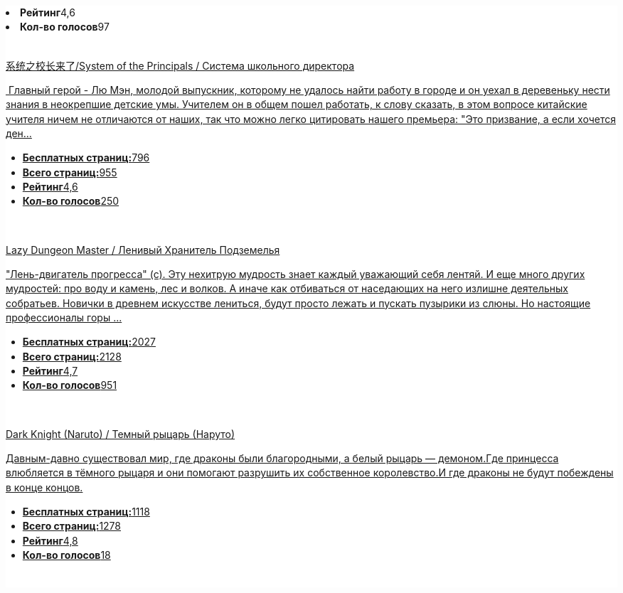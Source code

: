 <li><b>Рейтинг</b>4,6</li>
<li><b>Кол-во голосов</b>97</li>
</ul>
</div>
</div>
</a>
<a class="item" href="https://tl.rulate.ru/book/10583" target="_blank">
<img class="item__img" src="https://tl.rulate.ru//i/book/17/11/20146.jpg" alt ="">
<div class="item__content">
<p class="item__title">系统之校长来了/System of the Principals / Система школьного директора</p>
<div class="item__info">
<p> Главный герой - Лю Мэн, молодой выпускник, которому не удалось найти работу в городе и он уехал в деревеньку нести знания в неокрепшие детские умы. Учителем он в общем пошел работать, к слову сказать, в этом вопросе китайские учителя ничем не отличаются от наших, так что можно легко цитировать нашего премьера: &quot;Это призвание, а если хочется ден...</p>
<ul class="item__details">
<li><b>Бесплатных страниц:</b>796</li>
<li><b>Всего страниц:</b>955</li>
<li><b>Рейтинг</b>4,6</li>
<li><b>Кол-во голосов</b>250</li>
</ul>
</div>
</div>
</a>
<a class="item" href="https://tl.rulate.ru/book/21" target="_blank">
<img class="item__img" src="https://tl.rulate.ru//i/book/16/6/19062.jpg" alt ="">
<div class="item__content">
<p class="item__title">Lazy Dungeon Master / Ленивый Хранитель Подземелья</p>
<div class="item__info">
<p>&quot;Лень-двигатель прогресса&quot; (с). Эту нехитрую мудрость знает каждый уважающий себя лентяй. И еще много других мудростей: про воду и камень, лес и волков. А иначе как отбиваться от наседающих на него излишне деятельных собратьев. Новички в древнем искусстве лениться, будут просто лежать и пускать пузырики из слюны. Но настоящие профессионалы горы ...</p>
<ul class="item__details">
<li><b>Бесплатных страниц:</b>2027</li>
<li><b>Всего страниц:</b>2128</li>
<li><b>Рейтинг</b>4,7</li>
<li><b>Кол-во голосов</b>951</li>
</ul>
</div>
</div>
</a>
<a class="item" href="https://tl.rulate.ru/book/58787" target="_blank">
<img class="item__img" src="https://tl.rulate.ru//i/book/21/6/22965.jpg" alt ="">
<div class="item__content">
<p class="item__title">Dark Knight (Naruto) / Темный рыцарь (Наруто)</p>
<div class="item__info">
<p>Давным-давно существовал мир, где драконы были благородными, а белый рыцарь — демоном.Где принцесса влюбляется в тёмного рыцаря и они помогают разрушить их собственное королевство.И где драконы не будут побеждены в конце концов. </p>
<ul class="item__details">
<li><b>Бесплатных страниц:</b>1118</li>
<li><b>Всего страниц:</b>1278</li>
<li><b>Рейтинг</b>4,8</li>
<li><b>Кол-во голосов</b>18</li>
</ul>
</div>
</div>
</a>
<a class="item" href="https://tl.rulate.ru/book/31785" target="_blank">
<img class="item__img" src="https://tl.rulate.ru//i/book/19/11/8801.jpg" alt ="">